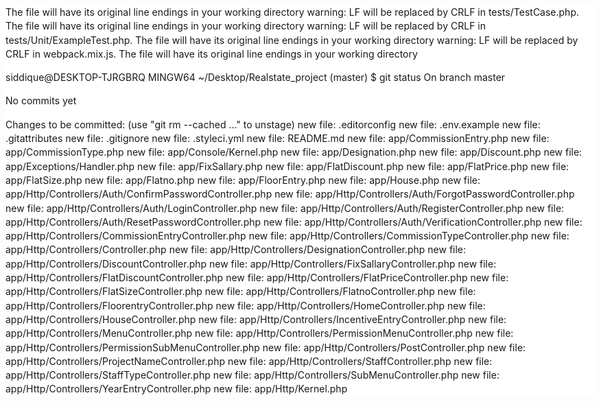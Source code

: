 The file will have its original line endings in your working directory
warning: LF will be replaced by CRLF in tests/TestCase.php.
The file will have its original line endings in your working directory
warning: LF will be replaced by CRLF in tests/Unit/ExampleTest.php.
The file will have its original line endings in your working directory
warning: LF will be replaced by CRLF in webpack.mix.js.
The file will have its original line endings in your working directory

siddique@DESKTOP-TJRGBRQ MINGW64 ~/Desktop/Realstate_project (master)
$ git status
On branch master

No commits yet

Changes to be committed:
  (use "git rm --cached <file>..." to unstage)
        new file:   .editorconfig
        new file:   .env.example
        new file:   .gitattributes
        new file:   .gitignore
        new file:   .styleci.yml
        new file:   README.md
        new file:   app/CommissionEntry.php
        new file:   app/CommissionType.php
        new file:   app/Console/Kernel.php
        new file:   app/Designation.php
        new file:   app/Discount.php
        new file:   app/Exceptions/Handler.php
        new file:   app/FixSallary.php
        new file:   app/FlatDiscount.php
        new file:   app/FlatPrice.php
        new file:   app/FlatSize.php
        new file:   app/Flatno.php
        new file:   app/FloorEntry.php
        new file:   app/House.php
        new file:   app/Http/Controllers/Auth/ConfirmPasswordController.php
        new file:   app/Http/Controllers/Auth/ForgotPasswordController.php
        new file:   app/Http/Controllers/Auth/LoginController.php
        new file:   app/Http/Controllers/Auth/RegisterController.php
        new file:   app/Http/Controllers/Auth/ResetPasswordController.php
        new file:   app/Http/Controllers/Auth/VerificationController.php
        new file:   app/Http/Controllers/CommissionEntryController.php
        new file:   app/Http/Controllers/CommissionTypeController.php
        new file:   app/Http/Controllers/Controller.php
        new file:   app/Http/Controllers/DesignationController.php
        new file:   app/Http/Controllers/DiscountController.php
        new file:   app/Http/Controllers/FixSallaryController.php
        new file:   app/Http/Controllers/FlatDiscountController.php
        new file:   app/Http/Controllers/FlatPriceController.php
        new file:   app/Http/Controllers/FlatSizeController.php
        new file:   app/Http/Controllers/FlatnoController.php
        new file:   app/Http/Controllers/FloorentryController.php
        new file:   app/Http/Controllers/HomeController.php
        new file:   app/Http/Controllers/HouseController.php
        new file:   app/Http/Controllers/IncentiveEntryController.php
        new file:   app/Http/Controllers/MenuController.php
        new file:   app/Http/Controllers/PermissionMenuController.php
        new file:   app/Http/Controllers/PermissionSubMenuController.php
        new file:   app/Http/Controllers/PostController.php
        new file:   app/Http/Controllers/ProjectNameController.php
        new file:   app/Http/Controllers/StaffController.php
        new file:   app/Http/Controllers/StaffTypeController.php
        new file:   app/Http/Controllers/SubMenuController.php
        new file:   app/Http/Controllers/YearEntryController.php
        new file:   app/Http/Kernel.php